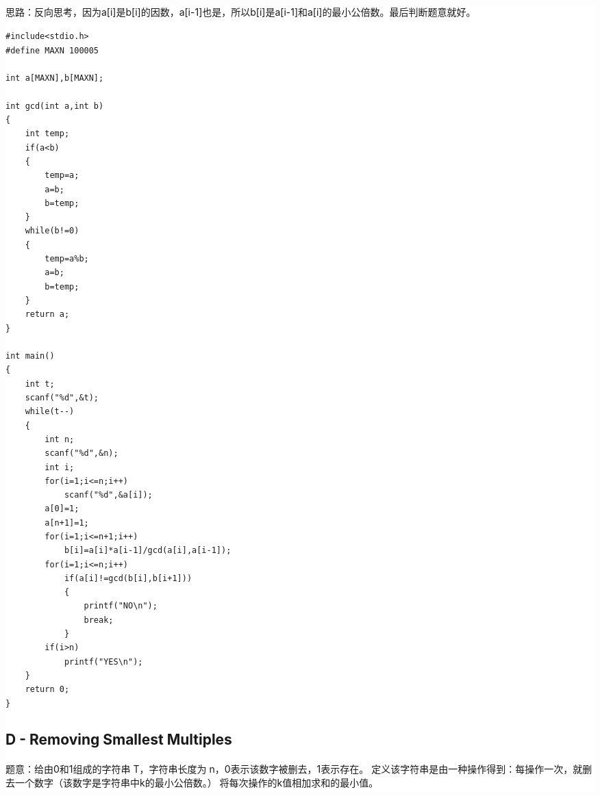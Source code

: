 思路：反向思考，因为a[i]是b[i]的因数，a[i-1]也是，所以b[i]是a[i-1]和a[i]的最小公倍数。最后判断题意就好。
```
#include<stdio.h>
#define MAXN 100005

int a[MAXN],b[MAXN];

int gcd(int a,int b) 
{
	int temp;  
	if(a<b)                    
	{
		temp=a;
		a=b;
		b=temp;
	}
	while(b!=0)
	{
		temp=a%b;   
		a=b;
		b=temp;
	}
	return a;   
}

int main()
{
	int t;
	scanf("%d",&t);
	while(t--)
	{
		int n;
		scanf("%d",&n);
		int i;
		for(i=1;i<=n;i++)
			scanf("%d",&a[i]);
		a[0]=1;
		a[n+1]=1;
		for(i=1;i<=n+1;i++)
			b[i]=a[i]*a[i-1]/gcd(a[i],a[i-1]);
		for(i=1;i<=n;i++)
			if(a[i]!=gcd(b[i],b[i+1]))
			{
				printf("NO\n");
				break;
			}
		if(i>n)
			printf("YES\n");
	}
	return 0;
}
```
## D - Removing Smallest Multiples
题意：给由0和1组成的字符串 T，字符串长度为 n，0表示该数字被删去，1表示存在。
定义该字符串是由一种操作得到：每操作一次，就删去一个数字（该数字是字符串中k的最小公倍数。）
将每次操作的k值相加求和的最小值。
